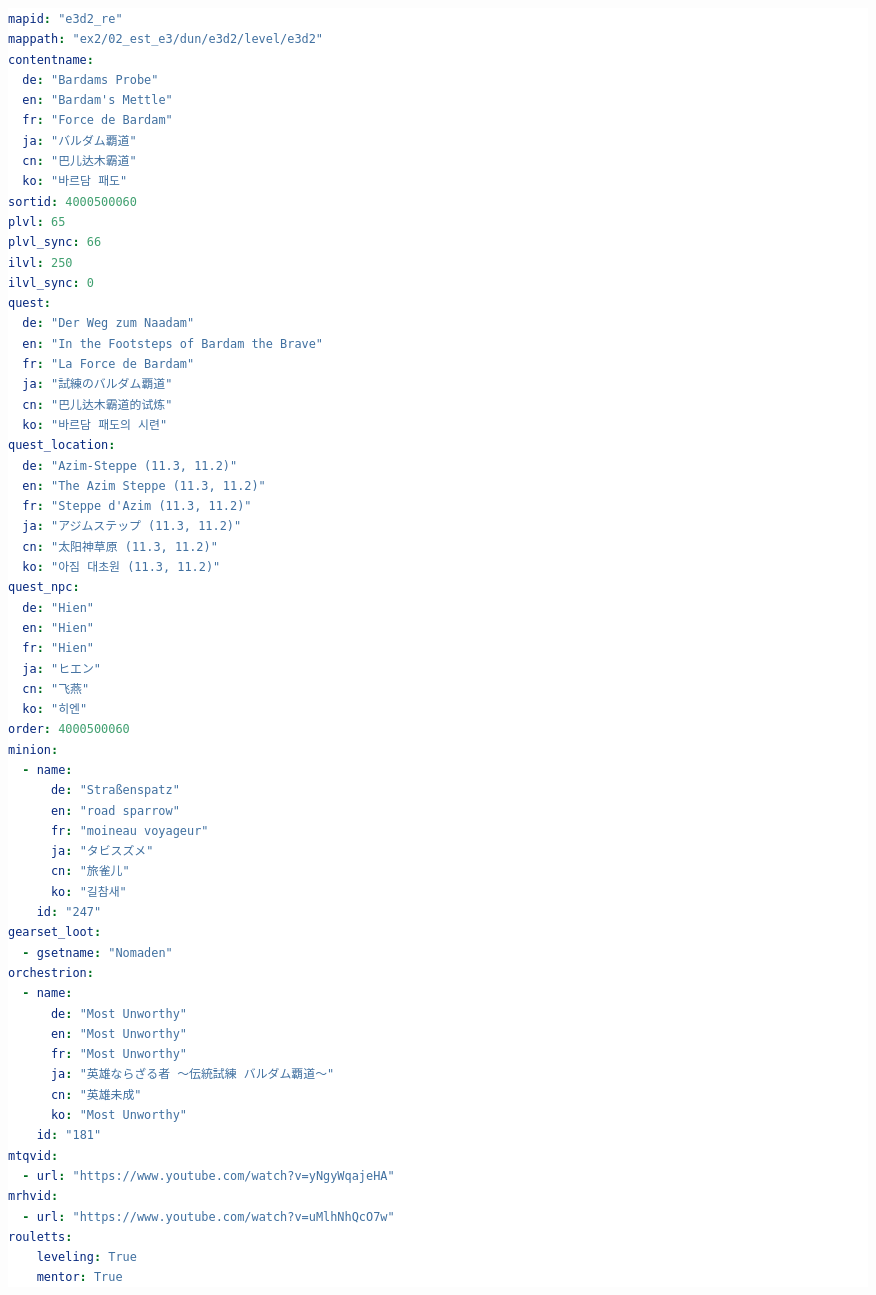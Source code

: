 ```yaml
mapid: "e3d2_re"
mappath: "ex2/02_est_e3/dun/e3d2/level/e3d2"
contentname:
  de: "Bardams Probe"
  en: "Bardam's Mettle"
  fr: "Force de Bardam"
  ja: "バルダム覇道"
  cn: "巴儿达木霸道"
  ko: "바르담 패도"
sortid: 4000500060
plvl: 65
plvl_sync: 66
ilvl: 250
ilvl_sync: 0
quest:
  de: "Der Weg zum Naadam"
  en: "In the Footsteps of Bardam the Brave"
  fr: "La Force de Bardam"
  ja: "試練のバルダム覇道"
  cn: "巴儿达木霸道的试炼"
  ko: "바르담 패도의 시련"
quest_location:
  de: "Azim-Steppe (11.3, 11.2)"
  en: "The Azim Steppe (11.3, 11.2)"
  fr: "Steppe d'Azim (11.3, 11.2)"
  ja: "アジムステップ (11.3, 11.2)"
  cn: "太阳神草原 (11.3, 11.2)"
  ko: "아짐 대초원 (11.3, 11.2)"
quest_npc:
  de: "Hien"
  en: "Hien"
  fr: "Hien"
  ja: "ヒエン"
  cn: "飞燕"
  ko: "히엔"
order: 4000500060
minion:
  - name:
      de: "Straßenspatz"
      en: "road sparrow"
      fr: "moineau voyageur"
      ja: "タビスズメ"
      cn: "旅雀儿"
      ko: "길참새"
    id: "247"
gearset_loot:
  - gsetname: "Nomaden"
orchestrion:
  - name:
      de: "Most Unworthy"
      en: "Most Unworthy"
      fr: "Most Unworthy"
      ja: "英雄ならざる者 ～伝統試練 バルダム覇道～"
      cn: "英雄未成"
      ko: "Most Unworthy"
    id: "181"
mtqvid:
  - url: "https://www.youtube.com/watch?v=yNgyWqajeHA"
mrhvid:
  - url: "https://www.youtube.com/watch?v=uMlhNhQcO7w"
rouletts:
    leveling: True
    mentor: True
```